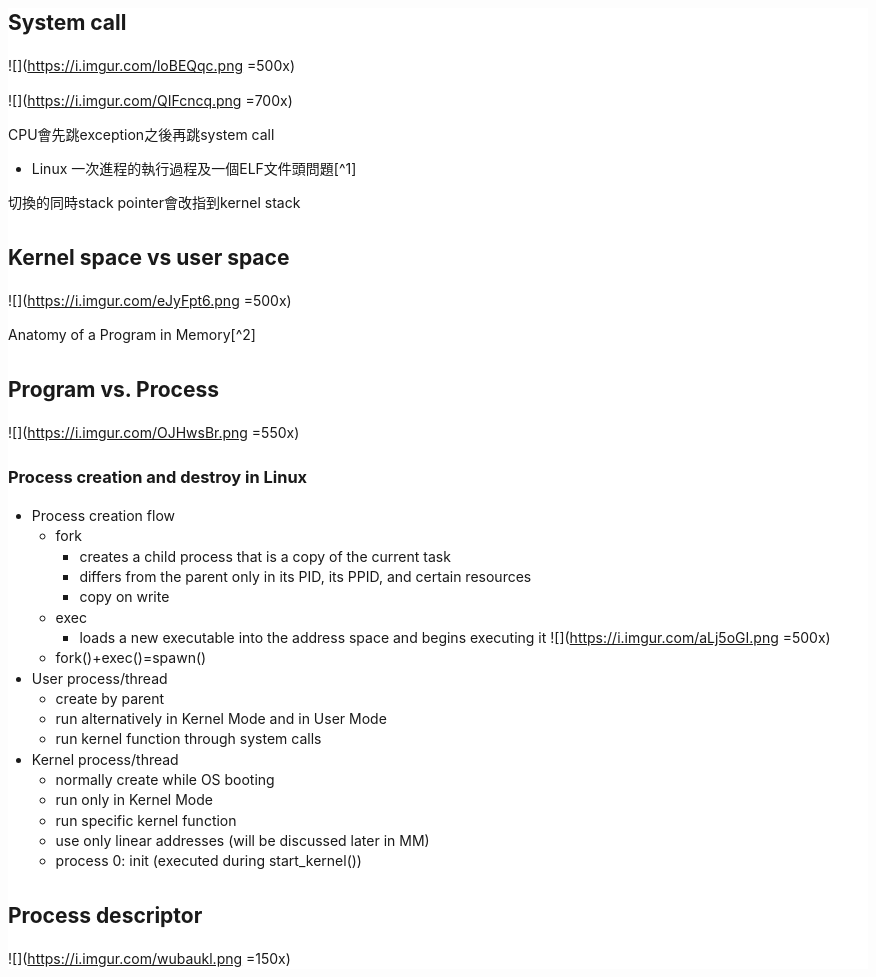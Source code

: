 
## System call

![](https://i.imgur.com/loBEQqc.png =500x)

![](https://i.imgur.com/QIFcncq.png =700x)

CPU會先跳exception之後再跳system call

- Linux 一次進程的執行過程及一個ELF文件頭問題[^1]

切換的同時stack pointer會改指到kernel stack

## Kernel space vs user space

![](https://i.imgur.com/eJyFpt6.png =500x)

Anatomy of a Program in Memory[^2]



## Program vs. Process

![](https://i.imgur.com/OJHwsBr.png =550x)

### Process creation and destroy in Linux
- Process creation flow
    - fork
        - creates a child process that is a copy of the current task
        - differs from the parent only in its PID, its PPID, and certain resources
        - copy on write
    - exec
        - loads a new executable into the address space and begins executing it
        ![](https://i.imgur.com/aLj5oGI.png =500x)
    - fork()+exec()=spawn()
- User process/thread
    - create by parent
    - run alternatively in Kernel Mode and in User Mode
    - run kernel function through system calls
- Kernel process/thread
    * normally create while OS booting
    * run only in Kernel Mode
    * run specific kernel function
    * use only linear addresses (will be discussed later in MM)
    * process 0: init (executed during start_kernel())

## Process descriptor

![](https://i.imgur.com/wubaukl.png =150x)
